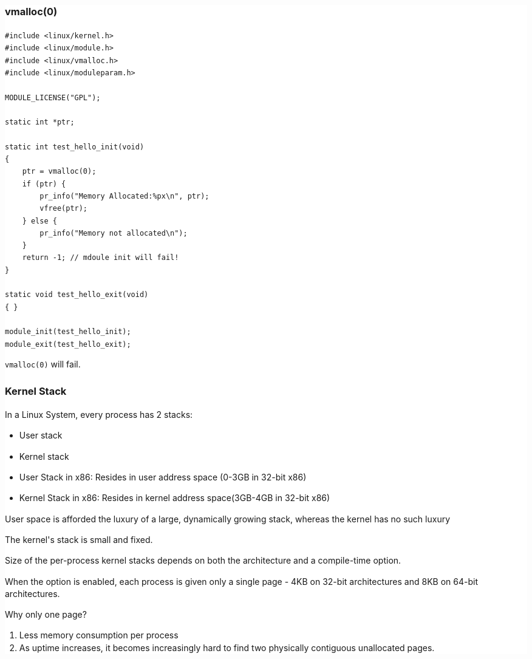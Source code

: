 ### vmalloc(0)

```
#include <linux/kernel.h>
#include <linux/module.h>
#include <linux/vmalloc.h>
#include <linux/moduleparam.h>

MODULE_LICENSE("GPL");

static int *ptr;

static int test_hello_init(void)
{
	ptr = vmalloc(0);
	if (ptr) {
		pr_info("Memory Allocated:%px\n", ptr);
		vfree(ptr);
	} else {
		pr_info("Memory not allocated\n");
	}
	return -1; // mdoule init will fail!
}

static void test_hello_exit(void)
{ }

module_init(test_hello_init);
module_exit(test_hello_exit);
```

`vmalloc(0)` will fail.

### Kernel Stack

In a Linux System, every process has 2 stacks:
 - User stack
 - Kernel stack

 - User Stack in x86: Resides in user address space (0-3GB in 32-bit x86)
 - Kernel Stack in x86: Resides in kernel address space(3GB-4GB in 32-bit x86)

User space is afforded the luxury of a large, dynamically growing stack, whereas the kernel has no such luxury

The kernel's stack is small and fixed.

Size of the per-process kernel stacks depends on both the architecture and a compile-time option.

When the option is enabled, each process is given only a single page - 4KB on 32-bit architectures and 8KB on 64-bit architectures.

Why only one page?
  1. Less memory consumption per process
  2. As uptime increases, it becomes increasingly hard to find two physically contiguous unallocated pages.
